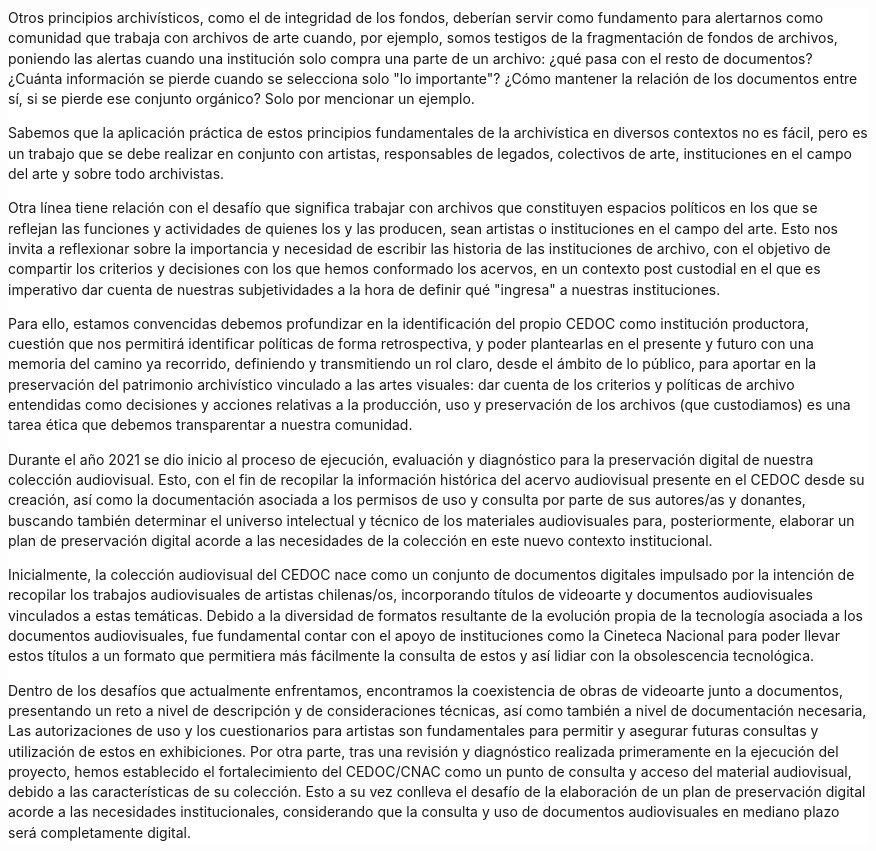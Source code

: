 Otros principios archivísticos, como el de integridad de los fondos, deberían servir como fundamento para alertarnos como comunidad que trabaja con archivos de arte cuando, por ejemplo, somos testigos de la fragmentación de fondos de archivos, poniendo las alertas cuando una institución solo compra una parte de un archivo: ¿qué pasa con el resto de documentos? ¿Cuánta información se pierde cuando se selecciona solo "lo importante"? ¿Cómo mantener la relación de los documentos entre sí, si se pierde ese conjunto orgánico? Solo por mencionar un ejemplo.

Sabemos que la aplicación práctica de estos principios fundamentales de la archivística en diversos contextos no es fácil, pero es un trabajo que se debe realizar en conjunto con artistas, responsables de legados, colectivos de arte, instituciones en el campo del arte y sobre todo archivistas.

Otra línea tiene relación con el desafío que significa trabajar con archivos que constituyen espacios políticos en los que se reflejan las funciones y actividades de quienes los y las producen, sean artistas o instituciones en el campo del arte. Esto nos invita a reflexionar sobre la importancia y necesidad de escribir las historia de las instituciones de archivo, con el objetivo de compartir los criterios y decisiones con los que hemos conformado los acervos, en un contexto post custodial en el que es imperativo dar cuenta de nuestras subjetividades a la hora de definir qué "ingresa" a nuestras instituciones.

Para ello, estamos convencidas debemos profundizar en la identificación del propio CEDOC como institución productora, cuestión que nos permitirá identificar políticas de forma retrospectiva, y poder plantearlas en el presente y futuro con una memoria del camino ya recorrido, definiendo y transmitiendo un rol claro, desde el ámbito de lo público, para aportar en la preservación del patrimonio archivístico vinculado a las artes visuales: dar cuenta de los criterios y políticas de archivo entendidas como decisiones y acciones relativas a la producción, uso y preservación de los archivos (que custodiamos) es una tarea ética que debemos transparentar a nuestra comunidad.

Durante el año 2021 se dio inicio al proceso de ejecución, evaluación y diagnóstico para la preservación digital de nuestra colección audiovisual. Esto, con el fin de recopilar la información histórica del acervo audiovisual presente en el CEDOC desde su creación, así como la documentación asociada a los permisos de uso y consulta por parte de sus autores/as y donantes, buscando también determinar el universo intelectual y técnico de los materiales audiovisuales para, posteriormente, elaborar un plan de preservación digital acorde a las necesidades de la colección en este nuevo contexto institucional.

Inicialmente, la colección audiovisual del CEDOC nace como un conjunto de documentos digitales impulsado por la intención de recopilar los trabajos audiovisuales de artistas chilenas/os, incorporando títulos de videoarte y documentos audiovisuales vinculados a estas temáticas. Debido a la diversidad de formatos resultante de la evolución propia de la tecnología asociada a los documentos audiovisuales, fue fundamental contar con el apoyo de instituciones como la Cineteca Nacional para poder llevar estos títulos a un formato que permitiera más fácilmente la consulta de estos y así lidiar con la obsolescencia tecnológica.

Dentro de los desafíos que actualmente enfrentamos, encontramos la coexistencia de obras de videoarte junto a documentos, presentando un reto a nivel de descripción y de consideraciones técnicas, así como también a nivel de documentación necesaria, Las autorizaciones de uso y los cuestionarios para artistas son fundamentales para permitir y asegurar futuras consultas y utilización de estos en exhibiciones. Por otra parte, tras una revisión y diagnóstico realizada primeramente en la ejecución del proyecto, hemos establecido el fortalecimiento del CEDOC/CNAC como un punto de consulta y acceso del material audiovisual, debido a las características de su colección. Esto a su vez conlleva el desafío de la elaboración de un plan de preservación digital acorde a las necesidades institucionales, considerando que la consulta y uso de documentos audiovisuales en mediano plazo será completamente digital.
